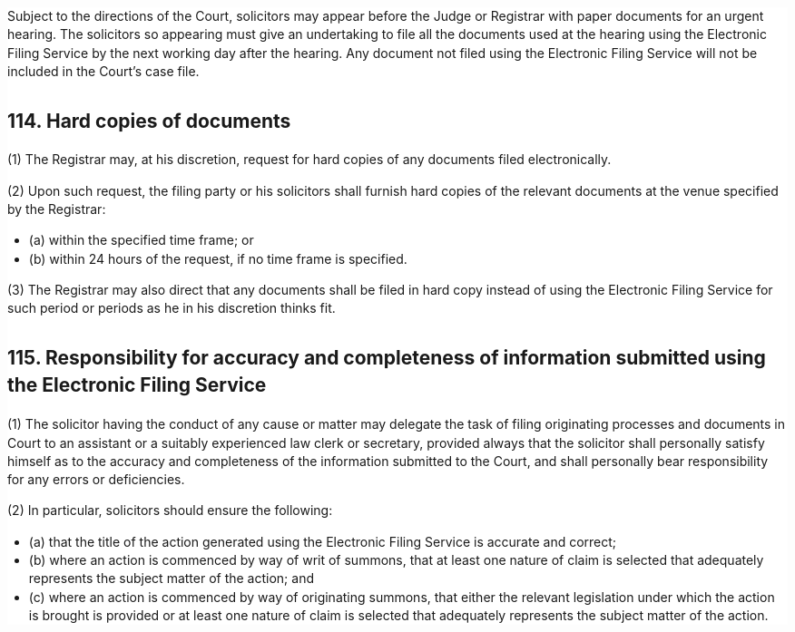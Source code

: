 Subject to the directions of the Court, solicitors may appear before the Judge or Registrar with paper documents for an urgent hearing. The solicitors so appearing must give an undertaking to file all the documents used at the hearing using the Electronic Filing Service by the next working day after the hearing. Any document not filed using the Electronic Filing Service will not be included in the Court’s case file.

## 114. Hard copies of documents

(1) The Registrar may, at his discretion, request for hard copies of any documents filed electronically.

(2) Upon such request, the filing party or his solicitors shall furnish hard copies of the relevant documents at the venue specified by the Registrar:

<ul type="*">
	<li>(a) within the specified time frame; or</li>
	<li>(b) within 24 hours of the request, if no time frame is specified.</li>
</ul>

(3) The Registrar may also direct that any documents shall be filed in hard copy instead of using the Electronic Filing Service for such period or periods as he in his discretion thinks fit.

## 115. Responsibility for accuracy and completeness of information submitted using the Electronic Filing Service

(1) The solicitor having the conduct of any cause or matter may delegate the task of filing originating processes and documents in Court to an assistant or a suitably experienced law clerk or secretary, provided always that the solicitor shall personally satisfy himself as to the accuracy and completeness of the information submitted to the Court, and shall personally bear responsibility for any errors or deficiencies.

(2) In particular, solicitors should ensure the following:

<ul type="*">
	<li>(a) that the title of the action generated using the Electronic Filing Service is accurate and correct;</li>
	<li>(b) where an action is commenced by way of writ of summons, that at least one nature of claim is selected that adequately represents the subject matter of the action; and</li>
	<li>(c) where an action is commenced by way of originating summons, that either the relevant legislation under which the action is brought is provided or at least one nature of claim is selected that adequately represents the subject matter of the action.</li>
</ul>

